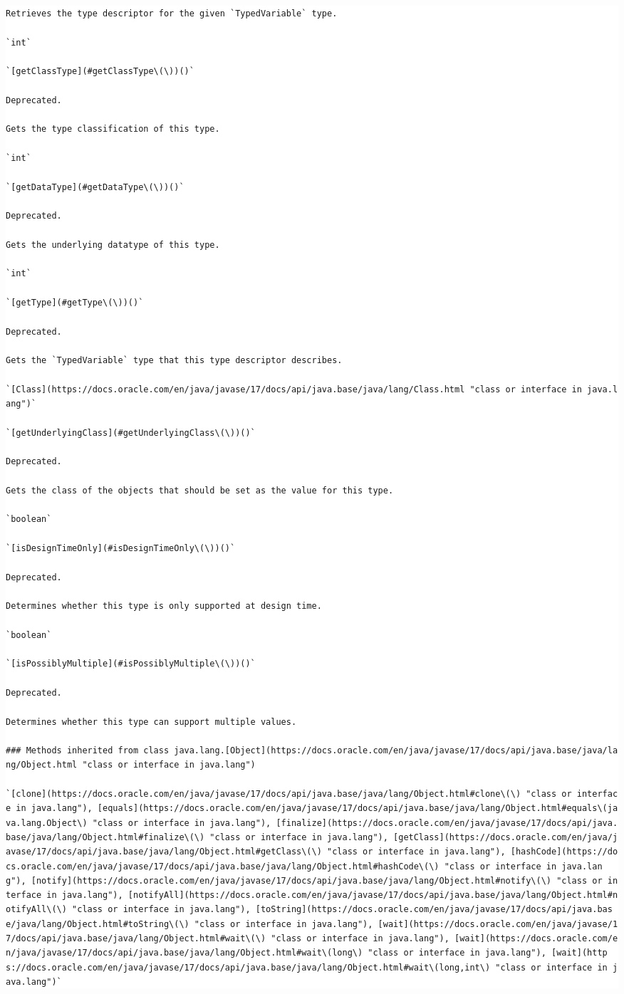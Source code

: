     Retrieves the type descriptor for the given `TypedVariable` type.

    `int`

    `[getClassType](#getClassType\(\))()`

    Deprecated.

    Gets the type classification of this type.

    `int`

    `[getDataType](#getDataType\(\))()`

    Deprecated.

    Gets the underlying datatype of this type.

    `int`

    `[getType](#getType\(\))()`

    Deprecated.

    Gets the `TypedVariable` type that this type descriptor describes.

    `[Class](https://docs.oracle.com/en/java/javase/17/docs/api/java.base/java/lang/Class.html "class or interface in java.lang")`

    `[getUnderlyingClass](#getUnderlyingClass\(\))()`

    Deprecated.

    Gets the class of the objects that should be set as the value for this type.

    `boolean`

    `[isDesignTimeOnly](#isDesignTimeOnly\(\))()`

    Deprecated.

    Determines whether this type is only supported at design time.

    `boolean`

    `[isPossiblyMultiple](#isPossiblyMultiple\(\))()`

    Deprecated.

    Determines whether this type can support multiple values.

    ### Methods inherited from class java.lang.[Object](https://docs.oracle.com/en/java/javase/17/docs/api/java.base/java/lang/Object.html "class or interface in java.lang")

    `[clone](https://docs.oracle.com/en/java/javase/17/docs/api/java.base/java/lang/Object.html#clone\(\) "class or interface in java.lang"), [equals](https://docs.oracle.com/en/java/javase/17/docs/api/java.base/java/lang/Object.html#equals\(java.lang.Object\) "class or interface in java.lang"), [finalize](https://docs.oracle.com/en/java/javase/17/docs/api/java.base/java/lang/Object.html#finalize\(\) "class or interface in java.lang"), [getClass](https://docs.oracle.com/en/java/javase/17/docs/api/java.base/java/lang/Object.html#getClass\(\) "class or interface in java.lang"), [hashCode](https://docs.oracle.com/en/java/javase/17/docs/api/java.base/java/lang/Object.html#hashCode\(\) "class or interface in java.lang"), [notify](https://docs.oracle.com/en/java/javase/17/docs/api/java.base/java/lang/Object.html#notify\(\) "class or interface in java.lang"), [notifyAll](https://docs.oracle.com/en/java/javase/17/docs/api/java.base/java/lang/Object.html#notifyAll\(\) "class or interface in java.lang"), [toString](https://docs.oracle.com/en/java/javase/17/docs/api/java.base/java/lang/Object.html#toString\(\) "class or interface in java.lang"), [wait](https://docs.oracle.com/en/java/javase/17/docs/api/java.base/java/lang/Object.html#wait\(\) "class or interface in java.lang"), [wait](https://docs.oracle.com/en/java/javase/17/docs/api/java.base/java/lang/Object.html#wait\(long\) "class or interface in java.lang"), [wait](https://docs.oracle.com/en/java/javase/17/docs/api/java.base/java/lang/Object.html#wait\(long,int\) "class or interface in java.lang")`
